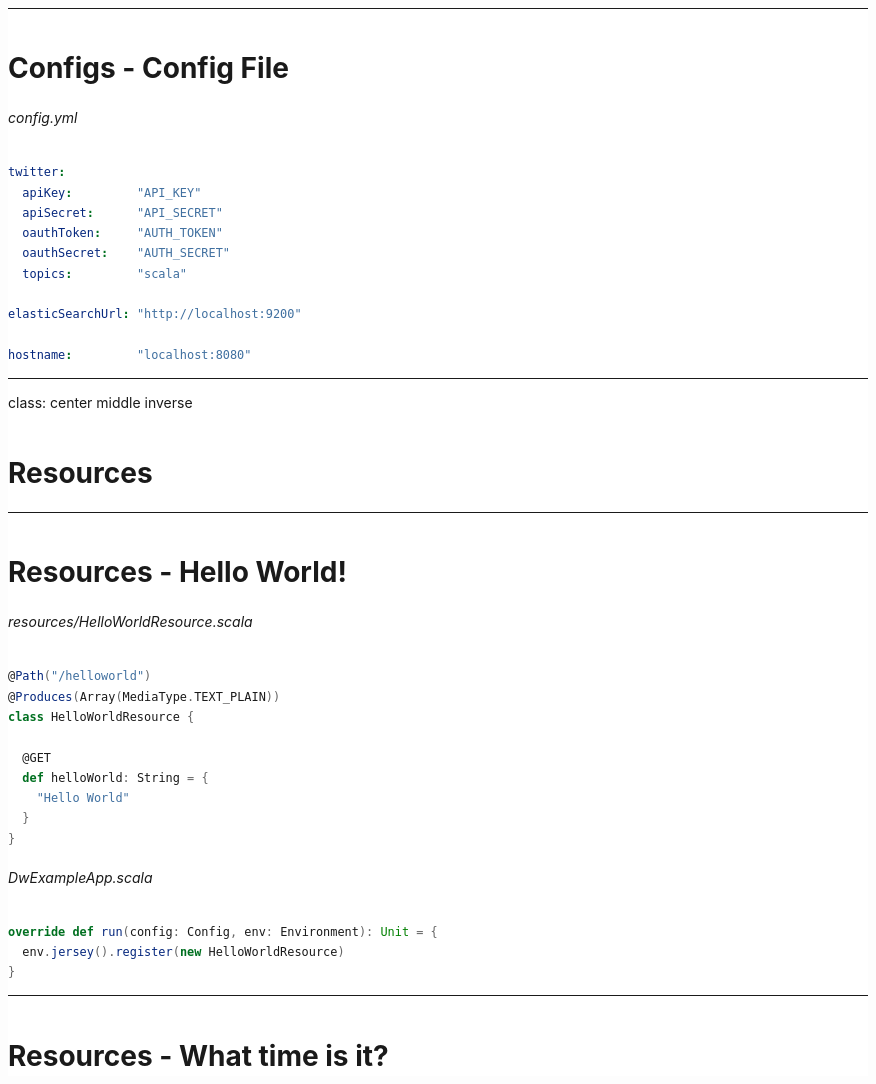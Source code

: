 
---
# Configs - Config File
###### config.yml
``` yaml
twitter:
  apiKey:         "API_KEY"
  apiSecret:      "API_SECRET"
  oauthToken:     "AUTH_TOKEN"
  oauthSecret:    "AUTH_SECRET"
  topics:         "scala"

elasticSearchUrl: "http://localhost:9200"

hostname:         "localhost:8080"
```


---
class: center middle inverse
# Resources


---
# Resources - Hello World!

###### resources/HelloWorldResource.scala
``` scala
@Path("/helloworld")
@Produces(Array(MediaType.TEXT_PLAIN))
class HelloWorldResource {

  @GET
  def helloWorld: String = {
    "Hello World"
  }
}
```

###### DwExampleApp.scala
``` scala
override def run(config: Config, env: Environment): Unit = {
  env.jersey().register(new HelloWorldResource)
}
```


---
# Resources - What time is it?
